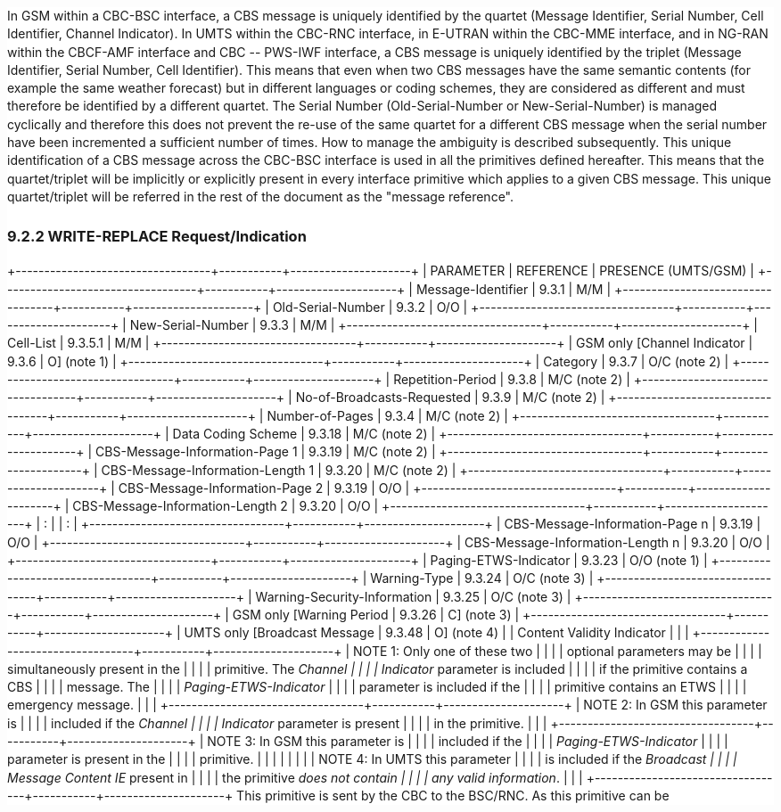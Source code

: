 In GSM within a CBC-BSC interface, a CBS message is uniquely identified by the
quartet (Message Identifier, Serial Number, Cell Identifier, Channel
Indicator).
In UMTS within the CBC-RNC interface, in E-UTRAN within the CBC-MME interface,
and in NG-RAN within the CBCF-AMF interface and CBC -- PWS-IWF interface, a
CBS message is uniquely identified by the triplet (Message Identifier, Serial
Number, Cell Identifier).
This means that even when two CBS messages have the same semantic contents
(for example the same weather forecast) but in different languages or coding
schemes, they are considered as different and must therefore be identified by
a different quartet.
The Serial Number (Old-Serial-Number or New-Serial-Number) is managed
cyclically and therefore this does not prevent the re-use of the same quartet
for a different CBS message when the serial number have been incremented a
sufficient number of times. How to manage the ambiguity is described
subsequently.
This unique identification of a CBS message across the CBC-BSC interface is
used in all the primitives defined hereafter. This means that the
quartet/triplet will be implicitly or explicitly present in every interface
primitive which applies to a given CBS message.
This unique quartet/triplet will be referred in the rest of the document as
the \"message reference\".
### 9.2.2 WRITE-REPLACE Request/Indication
+----------------------------------+-----------+---------------------+ | PARAMETER | REFERENCE | PRESENCE (UMTS/GSM) | +----------------------------------+-----------+---------------------+ | Message-Identifier | 9.3.1 | M/M | +----------------------------------+-----------+---------------------+ | Old-Serial-Number | 9.3.2 | O/O | +----------------------------------+-----------+---------------------+ | New-Serial-Number | 9.3.3 | M/M | +----------------------------------+-----------+---------------------+ | Cell-List | 9.3.5.1 | M/M | +----------------------------------+-----------+---------------------+ | GSM only [Channel Indicator | 9.3.6 | O] (note 1) | +----------------------------------+-----------+---------------------+ | Category | 9.3.7 | O/C (note 2) | +----------------------------------+-----------+---------------------+ | Repetition-Period | 9.3.8 | M/C (note 2) | +----------------------------------+-----------+---------------------+ | No-of-Broadcasts-Requested | 9.3.9 | M/C (note 2) | +----------------------------------+-----------+---------------------+ | Number-of-Pages | 9.3.4 | M/C (note 2) | +----------------------------------+-----------+---------------------+ | Data Coding Scheme | 9.3.18 | M/C (note 2) | +----------------------------------+-----------+---------------------+ | CBS-Message-Information-Page 1 | 9.3.19 | M/C (note 2) | +----------------------------------+-----------+---------------------+ | CBS-Message-Information-Length 1 | 9.3.20 | M/C (note 2) | +----------------------------------+-----------+---------------------+ | CBS-Message-Information-Page 2 | 9.3.19 | O/O | +----------------------------------+-----------+---------------------+ | CBS-Message-Information-Length 2 | 9.3.20 | O/O | +----------------------------------+-----------+---------------------+ | : | | : | +----------------------------------+-----------+---------------------+ | CBS-Message-Information-Page n | 9.3.19 | O/O | +----------------------------------+-----------+---------------------+ | CBS-Message-Information-Length n | 9.3.20 | O/O | +----------------------------------+-----------+---------------------+ | Paging-ETWS-Indicator | 9.3.23 | O/O (note 1) | +----------------------------------+-----------+---------------------+ | Warning-Type | 9.3.24 | O/C (note 3) | +----------------------------------+-----------+---------------------+ | Warning-Security-Information | 9.3.25 | O/C (note 3) | +----------------------------------+-----------+---------------------+ | GSM only [Warning Period | 9.3.26 | C] (note 3) | +----------------------------------+-----------+---------------------+ | UMTS only [Broadcast Message | 9.3.48 | O] (note 4) | | Content Validity Indicator | | | +----------------------------------+-----------+---------------------+ | NOTE 1: Only one of these two | | | | optional parameters may be | | | | simultaneously present in the | | | | primitive. The _Channel | | | | Indicator_ parameter is included | | | | if the primitive contains a CBS | | | | message. The | | | | _Paging-ETWS-Indicator_ | | | | parameter is included if the | | | | primitive contains an ETWS | | | | emergency message. | | | +----------------------------------+-----------+---------------------+ | NOTE 2: In GSM this parameter is | | | | included if the _Channel | | | | Indicator_ parameter is present | | | | in the primitive. | | | +----------------------------------+-----------+---------------------+ | NOTE 3: In GSM this parameter is | | | | included if the | | | | _Paging-ETWS-Indicator_ | | | | parameter is present in the | | | | primitive. | | | | | | | | NOTE 4: In UMTS this parameter | | | | is included if the _Broadcast | | | | Message Content IE_ present in | | | | the primitive _does not contain | | | | any valid information_. | | | +----------------------------------+-----------+---------------------+
This primitive is sent by the CBC to the BSC/RNC. As this primitive can be
